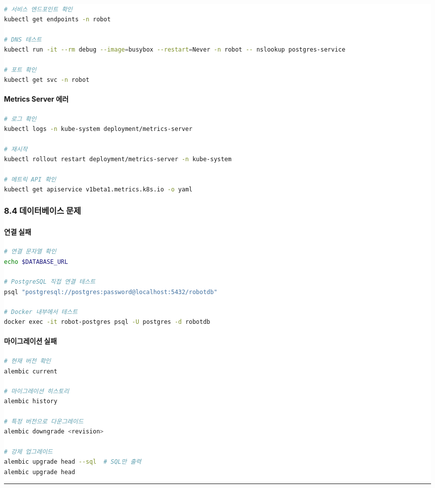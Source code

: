 ```bash
# 서비스 엔드포인트 확인
kubectl get endpoints -n robot

# DNS 테스트
kubectl run -it --rm debug --image=busybox --restart=Never -n robot -- nslookup postgres-service

# 포트 확인
kubectl get svc -n robot
```

#### Metrics Server 에러

```bash
# 로그 확인
kubectl logs -n kube-system deployment/metrics-server

# 재시작
kubectl rollout restart deployment/metrics-server -n kube-system

# 메트릭 API 확인
kubectl get apiservice v1beta1.metrics.k8s.io -o yaml
```

### 8.4 데이터베이스 문제

#### 연결 실패

```bash
# 연결 문자열 확인
echo $DATABASE_URL

# PostgreSQL 직접 연결 테스트
psql "postgresql://postgres:password@localhost:5432/robotdb"

# Docker 내부에서 테스트
docker exec -it robot-postgres psql -U postgres -d robotdb
```

#### 마이그레이션 실패

```bash
# 현재 버전 확인
alembic current

# 마이그레이션 히스토리
alembic history

# 특정 버전으로 다운그레이드
alembic downgrade <revision>

# 강제 업그레이드
alembic upgrade head --sql  # SQL만 출력
alembic upgrade head
```

---